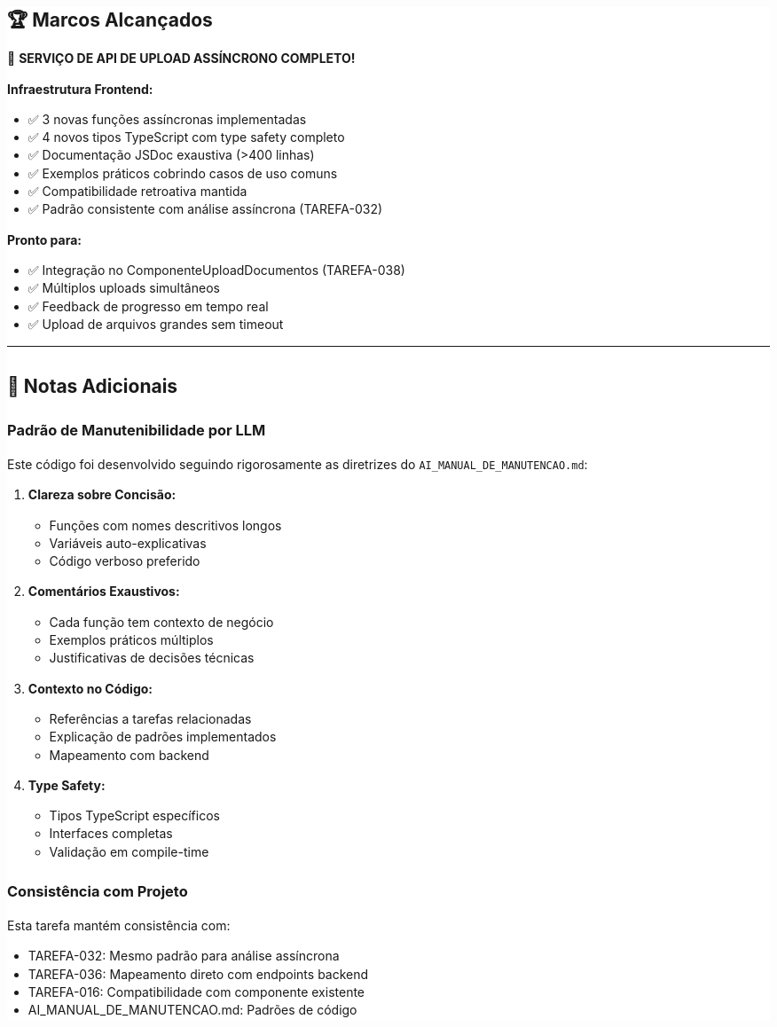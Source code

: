 
## 🏆 Marcos Alcançados

🎉 **SERVIÇO DE API DE UPLOAD ASSÍNCRONO COMPLETO!**

**Infraestrutura Frontend:**
- ✅ 3 novas funções assíncronas implementadas
- ✅ 4 novos tipos TypeScript com type safety completo
- ✅ Documentação JSDoc exaustiva (>400 linhas)
- ✅ Exemplos práticos cobrindo casos de uso comuns
- ✅ Compatibilidade retroativa mantida
- ✅ Padrão consistente com análise assíncrona (TAREFA-032)

**Pronto para:**
- ✅ Integração no ComponenteUploadDocumentos (TAREFA-038)
- ✅ Múltiplos uploads simultâneos
- ✅ Feedback de progresso em tempo real
- ✅ Upload de arquivos grandes sem timeout

---

## 📝 Notas Adicionais

### Padrão de Manutenibilidade por LLM
Este código foi desenvolvido seguindo rigorosamente as diretrizes do `AI_MANUAL_DE_MANUTENCAO.md`:

1. **Clareza sobre Concisão:**
   - Funções com nomes descritivos longos
   - Variáveis auto-explicativas
   - Código verboso preferido

2. **Comentários Exaustivos:**
   - Cada função tem contexto de negócio
   - Exemplos práticos múltiplos
   - Justificativas de decisões técnicas

3. **Contexto no Código:**
   - Referências a tarefas relacionadas
   - Explicação de padrões implementados
   - Mapeamento com backend

4. **Type Safety:**
   - Tipos TypeScript específicos
   - Interfaces completas
   - Validação em compile-time

### Consistência com Projeto
Esta tarefa mantém consistência com:
- TAREFA-032: Mesmo padrão para análise assíncrona
- TAREFA-036: Mapeamento direto com endpoints backend
- TAREFA-016: Compatibilidade com componente existente
- AI_MANUAL_DE_MANUTENCAO.md: Padrões de código
